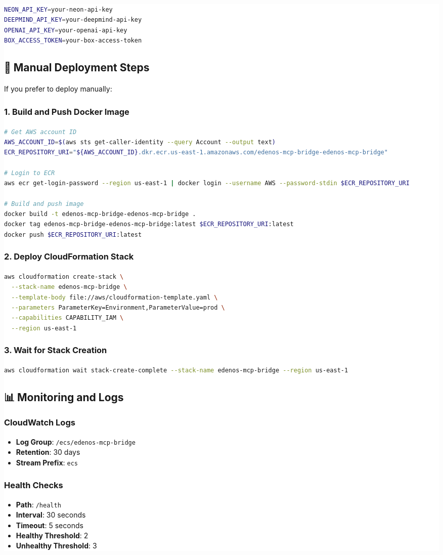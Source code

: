 ```bash
NEON_API_KEY=your-neon-api-key
DEEPMIND_API_KEY=your-deepmind-api-key
OPENAI_API_KEY=your-openai-api-key
BOX_ACCESS_TOKEN=your-box-access-token
```

## 🔧 Manual Deployment Steps

If you prefer to deploy manually:

### 1. Build and Push Docker Image
```bash
# Get AWS account ID
AWS_ACCOUNT_ID=$(aws sts get-caller-identity --query Account --output text)
ECR_REPOSITORY_URI="${AWS_ACCOUNT_ID}.dkr.ecr.us-east-1.amazonaws.com/edenos-mcp-bridge-edenos-mcp-bridge"

# Login to ECR
aws ecr get-login-password --region us-east-1 | docker login --username AWS --password-stdin $ECR_REPOSITORY_URI

# Build and push image
docker build -t edenos-mcp-bridge-edenos-mcp-bridge .
docker tag edenos-mcp-bridge-edenos-mcp-bridge:latest $ECR_REPOSITORY_URI:latest
docker push $ECR_REPOSITORY_URI:latest
```

### 2. Deploy CloudFormation Stack
```bash
aws cloudformation create-stack \
  --stack-name edenos-mcp-bridge \
  --template-body file://aws/cloudformation-template.yaml \
  --parameters ParameterKey=Environment,ParameterValue=prod \
  --capabilities CAPABILITY_IAM \
  --region us-east-1
```

### 3. Wait for Stack Creation
```bash
aws cloudformation wait stack-create-complete --stack-name edenos-mcp-bridge --region us-east-1
```

## 📊 Monitoring and Logs

### CloudWatch Logs
- **Log Group**: `/ecs/edenos-mcp-bridge`
- **Retention**: 30 days
- **Stream Prefix**: `ecs`

### Health Checks
- **Path**: `/health`
- **Interval**: 30 seconds
- **Timeout**: 5 seconds
- **Healthy Threshold**: 2
- **Unhealthy Threshold**: 3
